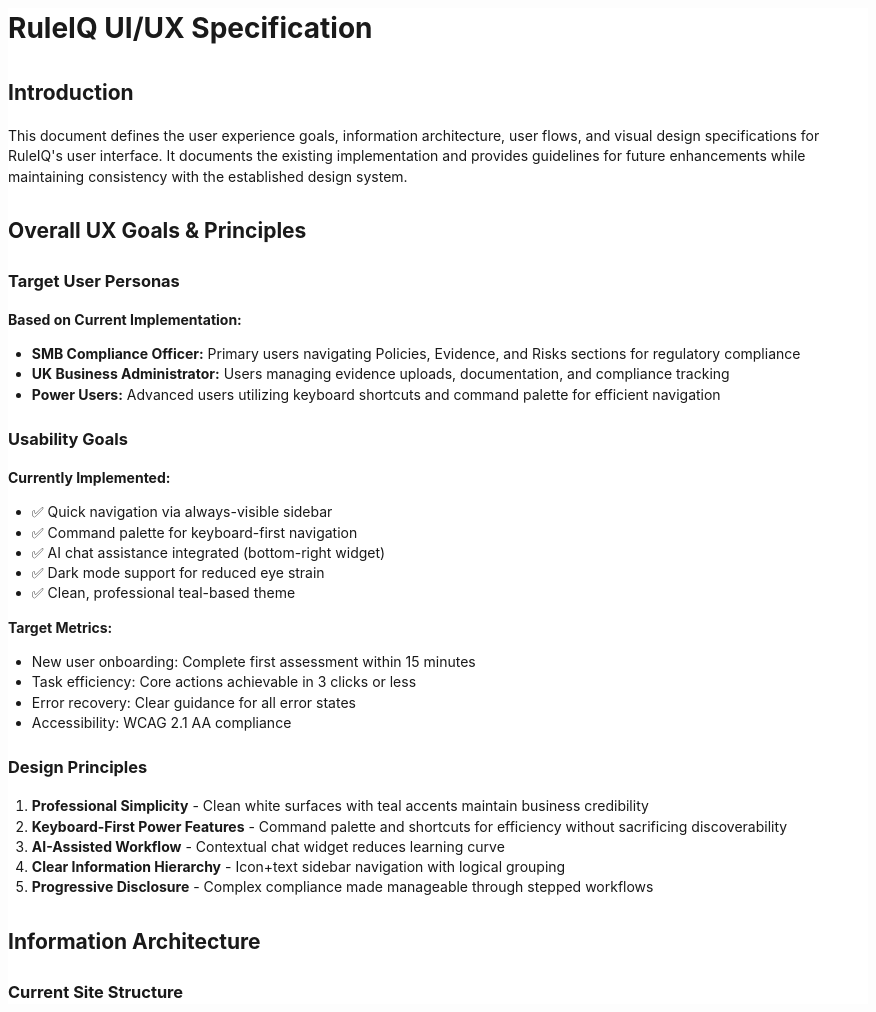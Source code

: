 # RuleIQ UI/UX Specification

## Introduction

This document defines the user experience goals, information architecture, user flows, and visual design specifications for RuleIQ's user interface. It documents the existing implementation and provides guidelines for future enhancements while maintaining consistency with the established design system.

## Overall UX Goals & Principles

### Target User Personas

**Based on Current Implementation:**
- **SMB Compliance Officer:** Primary users navigating Policies, Evidence, and Risks sections for regulatory compliance
- **UK Business Administrator:** Users managing evidence uploads, documentation, and compliance tracking
- **Power Users:** Advanced users utilizing keyboard shortcuts and command palette for efficient navigation

### Usability Goals

**Currently Implemented:**
- ✅ Quick navigation via always-visible sidebar
- ✅ Command palette for keyboard-first navigation
- ✅ AI chat assistance integrated (bottom-right widget)
- ✅ Dark mode support for reduced eye strain
- ✅ Clean, professional teal-based theme

**Target Metrics:**
- New user onboarding: Complete first assessment within 15 minutes
- Task efficiency: Core actions achievable in 3 clicks or less
- Error recovery: Clear guidance for all error states
- Accessibility: WCAG 2.1 AA compliance

### Design Principles

1. **Professional Simplicity** - Clean white surfaces with teal accents maintain business credibility
2. **Keyboard-First Power Features** - Command palette and shortcuts for efficiency without sacrificing discoverability
3. **AI-Assisted Workflow** - Contextual chat widget reduces learning curve
4. **Clear Information Hierarchy** - Icon+text sidebar navigation with logical grouping
5. **Progressive Disclosure** - Complex compliance made manageable through stepped workflows

## Information Architecture

### Current Site Structure
